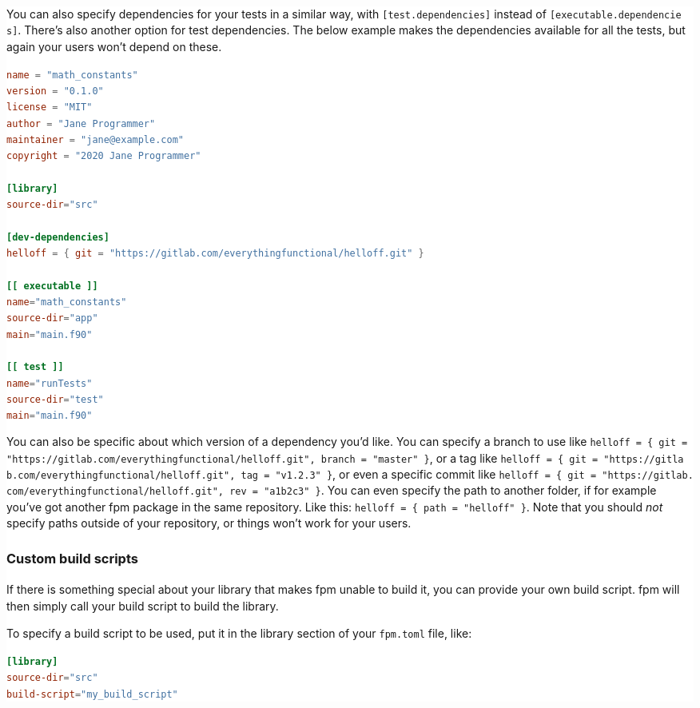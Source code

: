 You can also specify dependencies for your tests in a similar way, with
`[test.dependencies]` instead of `[executable.dependencies]`. There’s also
another option for test dependencies. The below example makes the dependencies
available for all the tests, but again your users won’t depend on these.

```toml
name = "math_constants"
version = "0.1.0"
license = "MIT"
author = "Jane Programmer"
maintainer = "jane@example.com"
copyright = "2020 Jane Programmer"

[library]
source-dir="src"

[dev-dependencies]
helloff = { git = "https://gitlab.com/everythingfunctional/helloff.git" }

[[ executable ]]
name="math_constants"
source-dir="app"
main="main.f90"

[[ test ]]
name="runTests"
source-dir="test"
main="main.f90"
```

You can also be specific about which version of a dependency you’d like. You can
specify a branch to use like
`helloff = { git = "https://gitlab.com/everythingfunctional/helloff.git", branch = "master" }`,
or a tag like
`helloff = { git = "https://gitlab.com/everythingfunctional/helloff.git", tag = "v1.2.3" }`,
or even a specific commit like
`helloff = { git = "https://gitlab.com/everythingfunctional/helloff.git", rev = "a1b2c3" }`.
You can even specify the path to another folder, if for example you’ve got
another fpm package in the same repository. Like this:
`helloff = { path = "helloff" }`. Note that you should *not* specify paths
outside of your repository, or things won’t work for your users.

### Custom build scripts

If there is something special about your library that makes fpm unable to build
it, you can provide your own build script. fpm will then simply call your build
script to build the library.

To specify a build script to be used, put it in the library section of your
`fpm.toml` file, like:

```toml
[library]
source-dir="src"
build-script="my_build_script"
```
